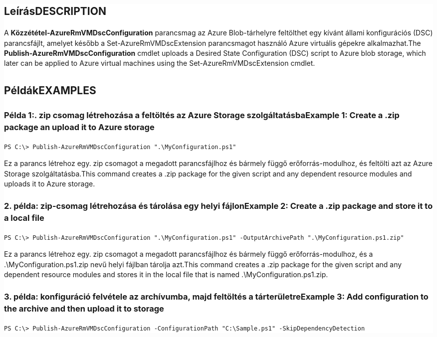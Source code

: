 ## <span data-ttu-id="25d28-107">Leírás</span><span class="sxs-lookup"><span data-stu-id="25d28-107">DESCRIPTION</span></span>
<span data-ttu-id="25d28-108">A **Közzététel-AzureRmVMDscConfiguration** parancsmag az Azure Blob-tárhelyre feltölthet egy kívánt állami konfigurációs (DSC) parancsfájlt, amelyet később a Set-AzureRmVMDscExtension parancsmagot használó Azure virtuális gépekre alkalmazhat.</span><span class="sxs-lookup"><span data-stu-id="25d28-108">The **Publish-AzureRmVMDscConfiguration** cmdlet uploads a Desired State Configuration (DSC) script to Azure blob storage, which later can be applied to Azure virtual machines using the Set-AzureRmVMDscExtension cmdlet.</span></span>

## <span data-ttu-id="25d28-109">Példák</span><span class="sxs-lookup"><span data-stu-id="25d28-109">EXAMPLES</span></span>

### <span data-ttu-id="25d28-110">Példa 1:. zip csomag létrehozása a feltöltés az Azure Storage szolgáltatásba</span><span class="sxs-lookup"><span data-stu-id="25d28-110">Example 1: Create a .zip package an upload it to Azure storage</span></span>
```
PS C:\> Publish-AzureRmVMDscConfiguration ".\MyConfiguration.ps1"
```

<span data-ttu-id="25d28-111">Ez a parancs létrehoz egy. zip csomagot a megadott parancsfájlhoz és bármely függő erőforrás-modulhoz, és feltölti azt az Azure Storage szolgáltatásba.</span><span class="sxs-lookup"><span data-stu-id="25d28-111">This command creates a .zip package for the given script and any dependent resource modules and uploads it to Azure storage.</span></span>

### <span data-ttu-id="25d28-112">2. példa: zip-csomag létrehozása és tárolása egy helyi fájlon</span><span class="sxs-lookup"><span data-stu-id="25d28-112">Example 2: Create a .zip package and store it to a local file</span></span>
```
PS C:\> Publish-AzureRmVMDscConfiguration ".\MyConfiguration.ps1" -OutputArchivePath ".\MyConfiguration.ps1.zip"
```

<span data-ttu-id="25d28-113">Ez a parancs létrehoz egy. zip csomagot a megadott parancsfájlhoz és bármely függő erőforrás-modulhoz, és a .\MyConfiguration.ps1.zip nevű helyi fájlban tárolja azt.</span><span class="sxs-lookup"><span data-stu-id="25d28-113">This command creates a .zip package for the given script and any dependent resource modules and stores it in the local file that is named .\MyConfiguration.ps1.zip.</span></span>

### <span data-ttu-id="25d28-114">3. példa: konfiguráció felvétele az archívumba, majd feltöltés a tárterületre</span><span class="sxs-lookup"><span data-stu-id="25d28-114">Example 3: Add configuration to the archive and then upload it to storage</span></span>
```
PS C:\> Publish-AzureRmVMDscConfiguration -ConfigurationPath "C:\Sample.ps1" -SkipDependencyDetection
```
